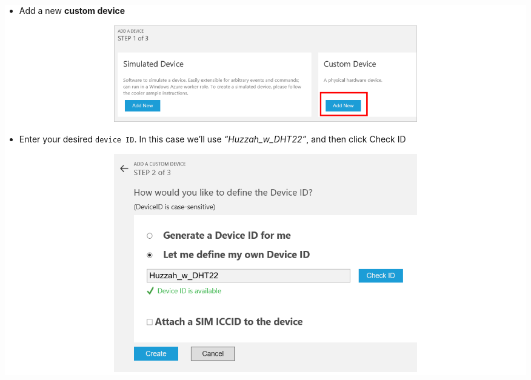 - Add a new **custom device**

<p align="center">
  <img src="img/add_new.png" width="500"/>
</p>

- Enter your desired `device ID`. In this case we’ll use _“Huzzah_w_DHT22”_, and then click Check ID

<p align="center">
  <img src="img/device_attributes.png" width="500"/>
</p>
